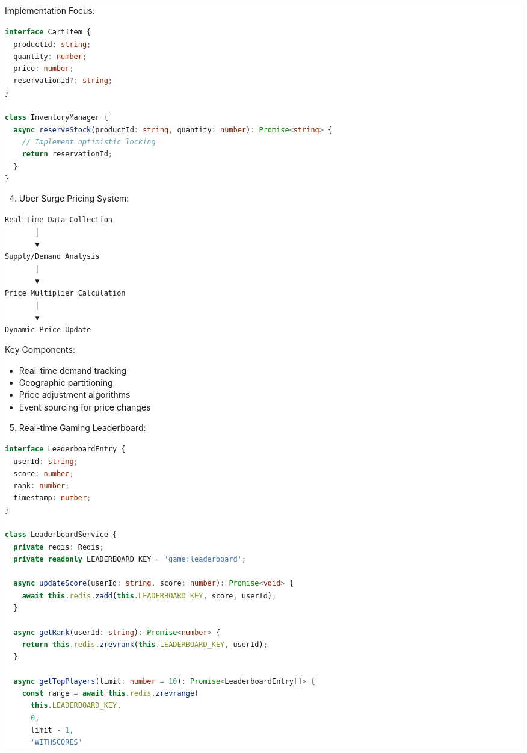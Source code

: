 Implementation Focus:

```typescript
interface CartItem {
  productId: string;
  quantity: number;
  price: number;
  reservationId?: string;
}

class InventoryManager {
  async reserveStock(productId: string, quantity: number): Promise<string> {
    // Implement optimistic locking
    return reservationId;
  }
}
```

4. Uber Surge Pricing System:

```ascii
Real-time Data Collection
       │
       ▼
Supply/Demand Analysis
       │
       ▼
Price Multiplier Calculation
       │
       ▼
Dynamic Price Update
```

Key Components:
- Real-time demand tracking
- Geographic partitioning
- Price adjustment algorithms
- Event sourcing for price changes

5. Real-time Gaming Leaderboard:

```typescript
interface LeaderboardEntry {
  userId: string;
  score: number;
  rank: number;
  timestamp: number;
}

class LeaderboardService {
  private redis: Redis;
  private readonly LEADERBOARD_KEY = 'game:leaderboard';
  
  async updateScore(userId: string, score: number): Promise<void> {
    await this.redis.zadd(this.LEADERBOARD_KEY, score, userId);
  }
  
  async getRank(userId: string): Promise<number> {
    return this.redis.zrevrank(this.LEADERBOARD_KEY, userId);
  }
  
  async getTopPlayers(limit: number = 10): Promise<LeaderboardEntry[]> {
    const range = await this.redis.zrevrange(
      this.LEADERBOARD_KEY, 
      0, 
      limit - 1, 
      'WITHSCORES'
```